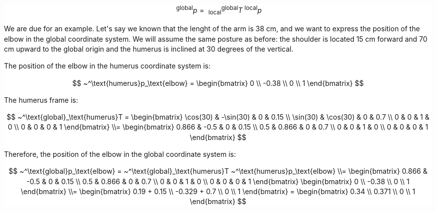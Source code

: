 $$
~^\text{global}p = ~^\text{global}_\text{local}T ~^\text{local}p
$$

We are due for an example. Let's say we known that the lenght of the arm is 38 cm, and we want to express the position of the elbow in the global coordinate system. We will assume the same posture as before: the shoulder is located 15 cm forward and 70 cm upward to the global origin and the humerus is inclined at 30 degrees of the vertical.

The position of the elbow in the humerus coordinate system is:

$$
~^\text{humerus}p_\text{elbow} = \begin{bmatrix}
0 \\ -0.38 \\ 0 \\ 1
\end{bmatrix}
$$

The humerus frame is:

$$
~^\text{global}_\text{humerus}T = \begin{bmatrix}
\cos(30) & -\sin(30) & 0 & 0.15 \\
\sin(30) & \cos(30) & 0 & 0.7 \\
0 & 0 & 1 & 0 \\
0 & 0 & 0 & 1
\end{bmatrix} \\=
\begin{bmatrix}
0.866 & -0.5 & 0 & 0.15 \\
0.5 & 0.866 & 0 & 0.7 \\
0 & 0 & 1 & 0 \\
0 & 0 & 0 & 1
\end{bmatrix}
$$

Therefore, the position of the elbow in the global coordinate system is:

$$
~^\text{global}p_\text{elbow} =
~^\text{global}_\text{humerus}T ~^\text{humerus}p_\text{elbow} \\=
\begin{bmatrix}
0.866 & -0.5 & 0 & 0.15 \\
0.5 & 0.866 & 0 & 0.7 \\
0 & 0 & 1 & 0 \\
0 & 0 & 0 & 1
\end{bmatrix}
\begin{bmatrix}
0 \\ -0.38 \\ 0 \\ 1
\end{bmatrix} \\=
\begin{bmatrix}
0.19 + 0.15 \\
-0.329 + 0.7 \\
0 \\
1 \end{bmatrix} =
\begin{bmatrix}
0.34 \\ 0.371 \\ 0 \\ 1
\end{bmatrix}
$$
